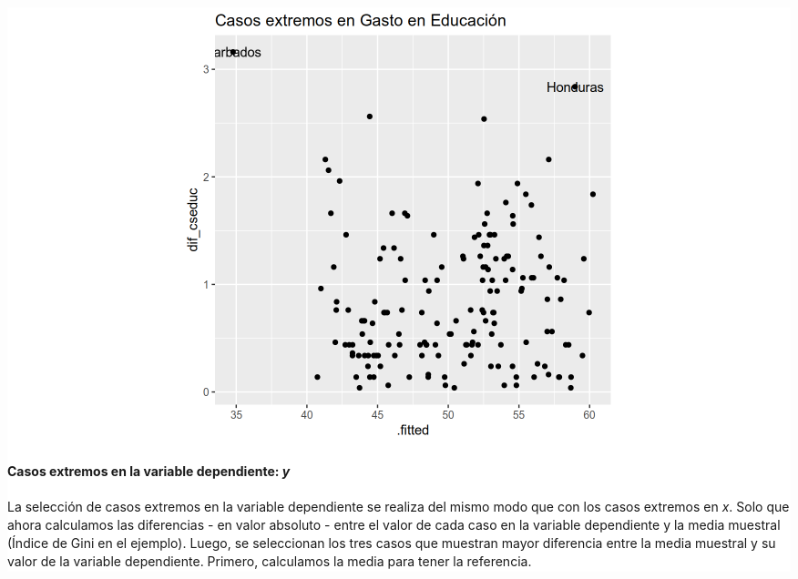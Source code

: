 <img src="lineal_files/figure-html/unnamed-chunk-66-1.png" width="480" style="display: block; margin: auto;" />


#### Casos extremos en la variable dependiente: $y$

La selección de casos extremos en la variable dependiente se realiza del mismo modo que con los casos extremos en $x$. Solo que ahora calculamos las diferencias - en valor absoluto - entre el valor de cada caso en la variable dependiente y la media muestral (Índice de Gini en el ejemplo). Luego, se seleccionan los tres casos que muestran mayor diferencia entre la media muestral y su valor de la variable dependiente.
Primero, calculamos la media para tener la referencia.
